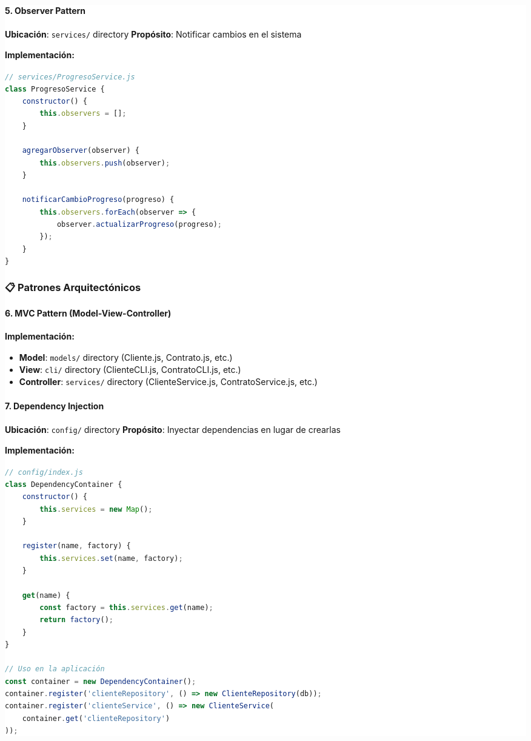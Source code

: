 #### **5. Observer Pattern**
**Ubicación**: `services/` directory
**Propósito**: Notificar cambios en el sistema

**Implementación:**
```javascript
// services/ProgresoService.js
class ProgresoService {
    constructor() {
        this.observers = [];
    }
    
    agregarObserver(observer) {
        this.observers.push(observer);
    }
    
    notificarCambioProgreso(progreso) {
        this.observers.forEach(observer => {
            observer.actualizarProgreso(progreso);
        });
    }
}
```

### 📋 Patrones Arquitectónicos

#### **6. MVC Pattern (Model-View-Controller)**
**Implementación:**
- **Model**: `models/` directory (Cliente.js, Contrato.js, etc.)
- **View**: `cli/` directory (ClienteCLI.js, ContratoCLI.js, etc.)
- **Controller**: `services/` directory (ClienteService.js, ContratoService.js, etc.)

#### **7. Dependency Injection**
**Ubicación**: `config/` directory
**Propósito**: Inyectar dependencias en lugar de crearlas

**Implementación:**
```javascript
// config/index.js
class DependencyContainer {
    constructor() {
        this.services = new Map();
    }
    
    register(name, factory) {
        this.services.set(name, factory);
    }
    
    get(name) {
        const factory = this.services.get(name);
        return factory();
    }
}

// Uso en la aplicación
const container = new DependencyContainer();
container.register('clienteRepository', () => new ClienteRepository(db));
container.register('clienteService', () => new ClienteService(
    container.get('clienteRepository')
));
```
